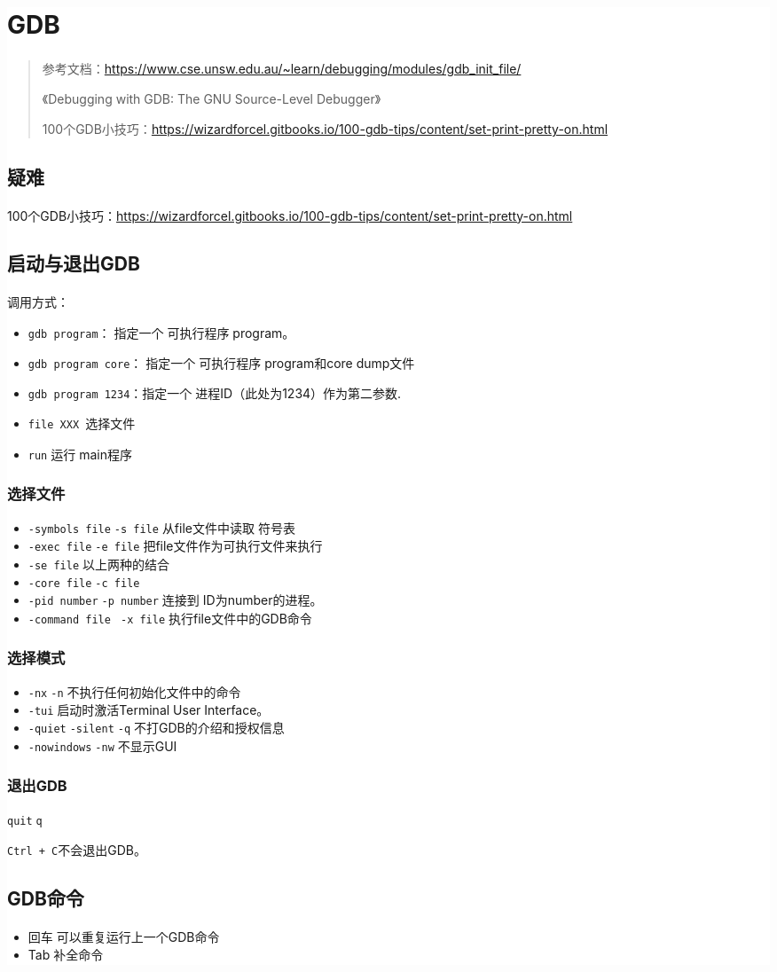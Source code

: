 # GDB

>  参考文档：https://www.cse.unsw.edu.au/~learn/debugging/modules/gdb_init_file/
>
>  《Debugging with GDB: The GNU Source-Level Debugger》
>
>  100个GDB小技巧：https://wizardforcel.gitbooks.io/100-gdb-tips/content/set-print-pretty-on.html

## 疑难

100个GDB小技巧：https://wizardforcel.gitbooks.io/100-gdb-tips/content/set-print-pretty-on.html



## 启动与退出GDB

调用方式：

* `gdb program`： 指定一个 可执行程序 program。

* `gdb program core`： 指定一个 可执行程序 program和core dump文件

* `gdb program 1234`：指定一个 进程ID（此处为1234）作为第二参数.

* `file XXX `选择文件

* `run`  运行 main程序

### 选择文件

* `-symbols file`   `-s file`  从file文件中读取 符号表
* `-exec file` `-e file`  把file文件作为可执行文件来执行
* `-se file` 以上两种的结合
* `-core file` `-c file` 
* `-pid number`  `-p number` 连接到 ID为number的进程。
* `-command file ` `-x file` 执行file文件中的GDB命令

### 选择模式

* `-nx` `-n` 不执行任何初始化文件中的命令
* `-tui` 启动时激活Terminal User Interface。
* `-quiet` `-silent` `-q` 不打GDB的介绍和授权信息
* `-nowindows` `-nw` 不显示GUI

### 退出GDB

`quit` `q`

`Ctrl + C`不会退出GDB。

## GDB命令

* 回车 可以重复运行上一个GDB命令
* Tab 补全命令
